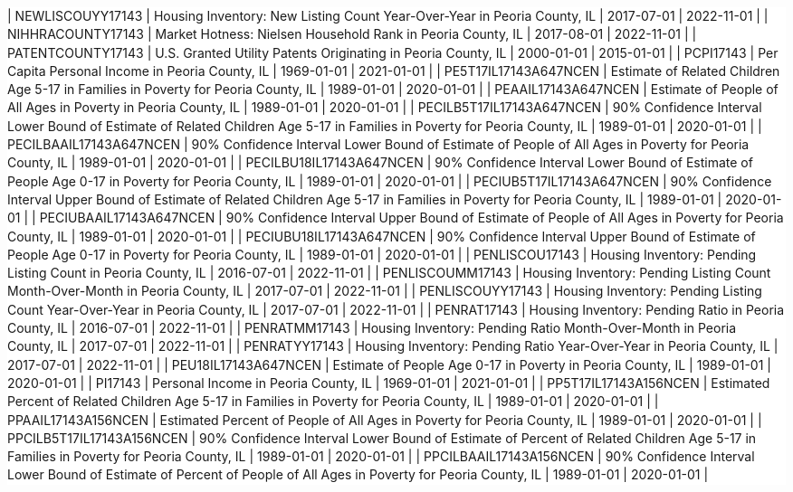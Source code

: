 | NEWLISCOUYY17143          | Housing Inventory: New Listing Count Year-Over-Year in Peoria County, IL                                                                                                   | 2017-07-01          | 2022-11-01        |
| NIHHRACOUNTY17143         | Market Hotness: Nielsen Household Rank in Peoria County, IL                                                                                                                | 2017-08-01          | 2022-11-01        |
| PATENTCOUNTY17143         | U.S. Granted Utility Patents Originating in Peoria County, IL                                                                                                              | 2000-01-01          | 2015-01-01        |
| PCPI17143                 | Per Capita Personal Income in Peoria County, IL                                                                                                                            | 1969-01-01          | 2021-01-01        |
| PE5T17IL17143A647NCEN     | Estimate of Related Children Age 5-17 in Families in Poverty for Peoria County, IL                                                                                         | 1989-01-01          | 2020-01-01        |
| PEAAIL17143A647NCEN       | Estimate of People of All Ages in Poverty in Peoria County, IL                                                                                                             | 1989-01-01          | 2020-01-01        |
| PECILB5T17IL17143A647NCEN | 90% Confidence Interval Lower Bound of Estimate of Related Children Age 5-17 in Families in Poverty for Peoria County, IL                                                  | 1989-01-01          | 2020-01-01        |
| PECILBAAIL17143A647NCEN   | 90% Confidence Interval Lower Bound of Estimate of People of All Ages in Poverty for Peoria County, IL                                                                     | 1989-01-01          | 2020-01-01        |
| PECILBU18IL17143A647NCEN  | 90% Confidence Interval Lower Bound of Estimate of People Age 0-17 in Poverty for Peoria County, IL                                                                        | 1989-01-01          | 2020-01-01        |
| PECIUB5T17IL17143A647NCEN | 90% Confidence Interval Upper Bound of Estimate of Related Children Age 5-17 in Families in Poverty for Peoria County, IL                                                  | 1989-01-01          | 2020-01-01        |
| PECIUBAAIL17143A647NCEN   | 90% Confidence Interval Upper Bound of Estimate of People of All Ages in Poverty for Peoria County, IL                                                                     | 1989-01-01          | 2020-01-01        |
| PECIUBU18IL17143A647NCEN  | 90% Confidence Interval Upper Bound of Estimate of People Age 0-17 in Poverty for Peoria County, IL                                                                        | 1989-01-01          | 2020-01-01        |
| PENLISCOU17143            | Housing Inventory: Pending Listing Count in Peoria County, IL                                                                                                              | 2016-07-01          | 2022-11-01        |
| PENLISCOUMM17143          | Housing Inventory: Pending Listing Count Month-Over-Month in Peoria County, IL                                                                                             | 2017-07-01          | 2022-11-01        |
| PENLISCOUYY17143          | Housing Inventory: Pending Listing Count Year-Over-Year in Peoria County, IL                                                                                               | 2017-07-01          | 2022-11-01        |
| PENRAT17143               | Housing Inventory: Pending Ratio in Peoria County, IL                                                                                                                      | 2016-07-01          | 2022-11-01        |
| PENRATMM17143             | Housing Inventory: Pending Ratio Month-Over-Month in Peoria County, IL                                                                                                     | 2017-07-01          | 2022-11-01        |
| PENRATYY17143             | Housing Inventory: Pending Ratio Year-Over-Year in Peoria County, IL                                                                                                       | 2017-07-01          | 2022-11-01        |
| PEU18IL17143A647NCEN      | Estimate of People Age 0-17 in Poverty in Peoria County, IL                                                                                                                | 1989-01-01          | 2020-01-01        |
| PI17143                   | Personal Income in Peoria County, IL                                                                                                                                       | 1969-01-01          | 2021-01-01        |
| PP5T17IL17143A156NCEN     | Estimated Percent of Related Children Age 5-17 in Families in Poverty for Peoria County, IL                                                                                | 1989-01-01          | 2020-01-01        |
| PPAAIL17143A156NCEN       | Estimated Percent of People of All Ages in Poverty for Peoria County, IL                                                                                                   | 1989-01-01          | 2020-01-01        |
| PPCILB5T17IL17143A156NCEN | 90% Confidence Interval Lower Bound of Estimate of Percent of Related Children Age 5-17 in Families in Poverty for Peoria County, IL                                       | 1989-01-01          | 2020-01-01        |
| PPCILBAAIL17143A156NCEN   | 90% Confidence Interval Lower Bound of Estimate of Percent of People of All Ages in Poverty for Peoria County, IL                                                          | 1989-01-01          | 2020-01-01        |